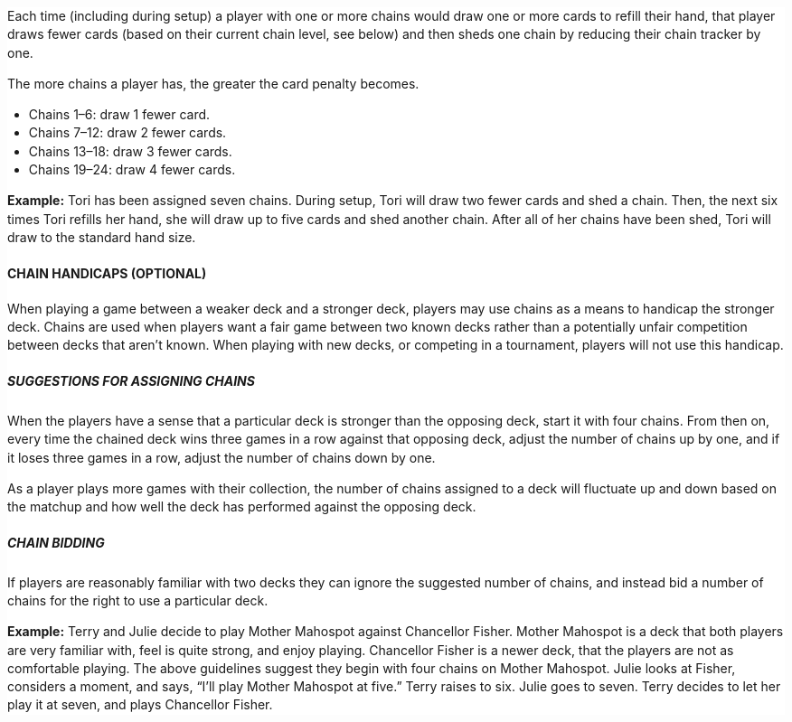 Each time (including during setup) a player with one or more chains would
draw one or more cards to refill their hand, that player draws fewer cards
(based on their current chain level, see below) and then sheds one chain
by reducing their chain tracker by one.

The more chains a player has, the greater the card penalty becomes.

* Chains 1–6: draw 1 fewer card.
* Chains 7–12: draw 2 fewer cards.
* Chains 13–18: draw 3 fewer cards.
* Chains 19–24: draw 4 fewer cards.

**Example:** Tori has been assigned seven chains. During setup, Tori will
draw two fewer cards and shed a chain. Then, the next six times Tori
refills her hand, she will draw up to five cards and shed another chain.
After all of her chains have been shed, Tori will draw to the standard
hand size.


#### CHAIN HANDICAPS (OPTIONAL)

When playing a game between a weaker deck and a stronger
deck, players may use chains as a means to handicap the stronger
deck. Chains are used when players want a fair game between two
known decks rather than a potentially unfair competition between decks
that aren’t known. When playing with new decks, or competing in a
tournament, players will not use this handicap.

##### SUGGESTIONS FOR ASSIGNING CHAINS

When the players have a sense that a particular deck is stronger than
the opposing deck, start it with four chains. From then on, every time
the chained deck wins three games in a row against that opposing
deck, adjust the number of chains up by one, and if it loses three
games in a row, adjust the number of chains down by one.

As a player plays more games with their collection, the number of
chains assigned to a deck will fluctuate up and down based on the
matchup and how well the deck has performed against the opposing
deck.

##### CHAIN BIDDING

If players are reasonably familiar with two decks they can ignore the
suggested number of chains, and instead bid a number of chains for
the right to use a particular deck.

**Example:** Terry and Julie decide to play Mother Mahospot against
Chancellor Fisher. Mother Mahospot is a deck that both players are
very familiar with, feel is quite strong, and enjoy playing. Chancellor
Fisher is a newer deck, that the players are not as comfortable
playing. The above guidelines suggest they begin with four chains
on Mother Mahospot. Julie looks at Fisher, considers a moment, and
says, “I’ll play Mother Mahospot at five.” Terry raises to six. Julie
goes to seven. Terry decides to let her play it at seven, and plays
Chancellor Fisher.

